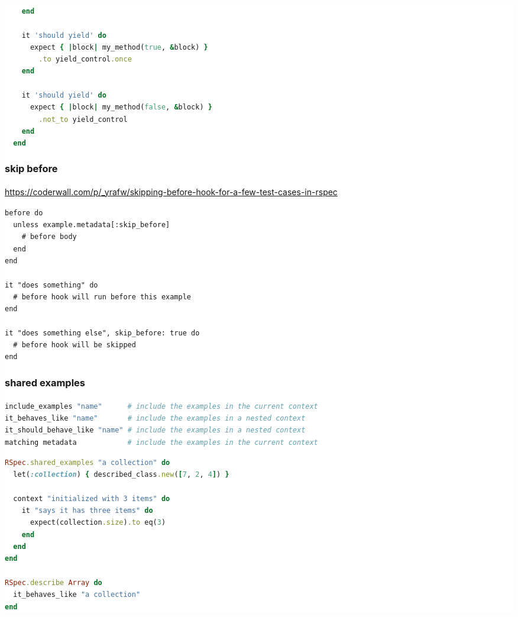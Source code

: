 ```ruby
    end

    it 'should yield' do
      expect { |block| my_method(true, &block) }
        .to yield_control.once
    end

    it 'should yield' do
      expect { |block| my_method(false, &block) }
        .not_to yield_control
    end
  end
```


### skip before


https://coderwall.com/p/_yrafw/skipping-before-hook-for-a-few-test-cases-in-rspec

```
before do
  unless example.metadata[:skip_before]
    # before body
  end
end

it "does something" do
  # before hook will run before this example
end

it "does something else", skip_before: true do
  # before hook will be skipped
end
```

### shared examples

```ruby
include_examples "name"      # include the examples in the current context
it_behaves_like "name"       # include the examples in a nested context
it_should_behave_like "name" # include the examples in a nested context
matching metadata            # include the examples in the current context
```

```ruby
RSpec.shared_examples "a collection" do
  let(:collection) { described_class.new([7, 2, 4]) }

  context "initialized with 3 items" do
    it "says it has three items" do
      expect(collection.size).to eq(3)
    end
  end
end

RSpec.describe Array do
  it_behaves_like "a collection"
end
```
